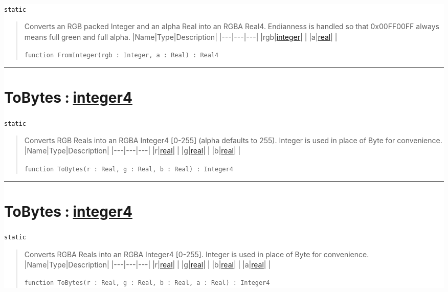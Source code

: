  `static`

> Converts an RGB packed Integer and an alpha Real into an RGBA Real4. Endianness is handled so that 0x00FF00FF always means full green and full alpha.
> |Name|Type|Description|
> |---|---|---|
> |rgb|[integer](https://plasmaengine.github.io/PlasmaDocs/Plasma1/C++/code_reference/lightning_base_types/integer.markdown)| |
> |a|[real](https://plasmaengine.github.io/PlasmaDocs/Plasma1/C++/code_reference/lightning_base_types/real.markdown)| |
> ``` lang=cpp, name=Lightning
> function FromInteger(rgb : Integer, a : Real) : Real4
> ``` 


---  
 #  ToBytes : [integer4](https://plasmaengine.github.io/PlasmaDocs/Plasma1/C++/code_reference/lightning_base_types/integer4.markdown)

 `static`

> Converts RGB Reals into an RGBA Integer4 [0-255] (alpha defaults to 255). Integer is used in place of Byte for convenience.
> |Name|Type|Description|
> |---|---|---|
> |r|[real](https://plasmaengine.github.io/PlasmaDocs/Plasma1/C++/code_reference/lightning_base_types/real.markdown)| |
> |g|[real](https://plasmaengine.github.io/PlasmaDocs/Plasma1/C++/code_reference/lightning_base_types/real.markdown)| |
> |b|[real](https://plasmaengine.github.io/PlasmaDocs/Plasma1/C++/code_reference/lightning_base_types/real.markdown)| |
> ``` lang=cpp, name=Lightning
> function ToBytes(r : Real, g : Real, b : Real) : Integer4
> ``` 


---  
 #  ToBytes : [integer4](https://plasmaengine.github.io/PlasmaDocs/Plasma1/C++/code_reference/lightning_base_types/integer4.markdown)

 `static`

> Converts RGBA Reals into an RGBA Integer4 [0-255]. Integer is used in place of Byte for convenience.
> |Name|Type|Description|
> |---|---|---|
> |r|[real](https://plasmaengine.github.io/PlasmaDocs/Plasma1/C++/code_reference/lightning_base_types/real.markdown)| |
> |g|[real](https://plasmaengine.github.io/PlasmaDocs/Plasma1/C++/code_reference/lightning_base_types/real.markdown)| |
> |b|[real](https://plasmaengine.github.io/PlasmaDocs/Plasma1/C++/code_reference/lightning_base_types/real.markdown)| |
> |a|[real](https://plasmaengine.github.io/PlasmaDocs/Plasma1/C++/code_reference/lightning_base_types/real.markdown)| |
> ``` lang=cpp, name=Lightning
> function ToBytes(r : Real, g : Real, b : Real, a : Real) : Integer4
> ``` 
